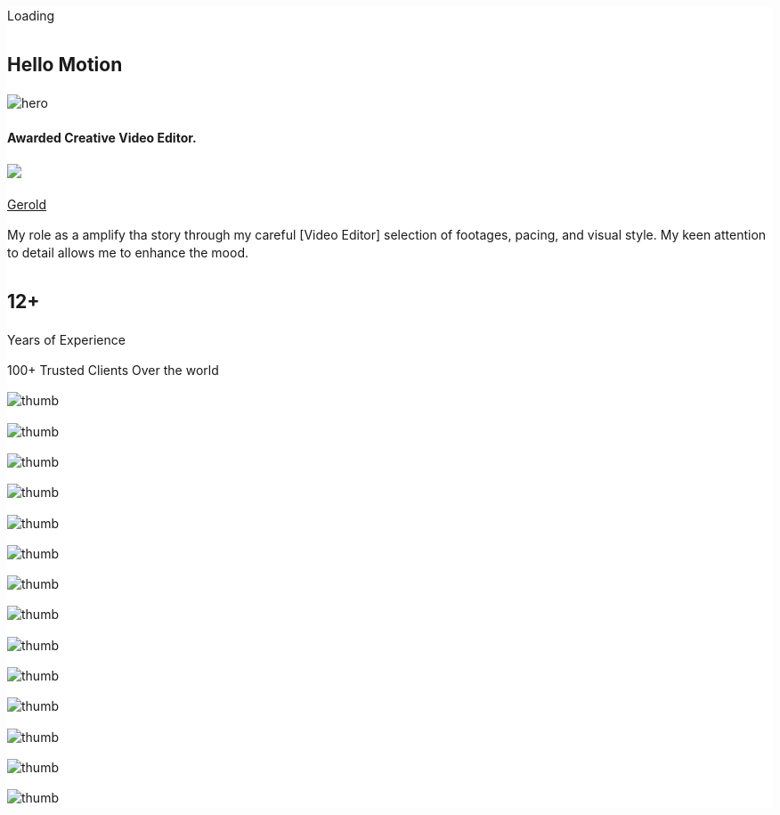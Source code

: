 Loading

## Hello  Motion

![hero](https://themejunction.net/html/gerold/demo/assets/img/hero/hero-9-thumb.png)

#### Awarded Creative     Video Editor.

![](https://themejunction.net/html/gerold/demo/assets/img/icons/hero-9-pointer.svg)

[Gerold](https://themejunction.net/html/gerold/demo/index-9-light.html#)

My role as a amplify tha story through my careful \[Video Editor\]
selection of footages, pacing, and visual style. My keen attention to detail
allows me to enhance the mood.

## 12+

Years of Experience

100+ Trusted Clients Over the world


![thumb](https://themejunction.net/html/gerold/demo/assets/img/brand/brand-dark-1.png)

![thumb](https://themejunction.net/html/gerold/demo/assets/img/brand/brand-dark-2.png)

![thumb](https://themejunction.net/html/gerold/demo/assets/img/brand/brand-dark-3.png)

![thumb](https://themejunction.net/html/gerold/demo/assets/img/brand/brand-dark-4.png)

![thumb](https://themejunction.net/html/gerold/demo/assets/img/brand/brand-dark-5.png)

![thumb](https://themejunction.net/html/gerold/demo/assets/img/brand/brand-dark-6.png)

![thumb](https://themejunction.net/html/gerold/demo/assets/img/brand/brand-dark-1.png)

![thumb](https://themejunction.net/html/gerold/demo/assets/img/brand/brand-dark-2.png)

![thumb](https://themejunction.net/html/gerold/demo/assets/img/brand/brand-dark-3.png)

![thumb](https://themejunction.net/html/gerold/demo/assets/img/brand/brand-dark-4.png)

![thumb](https://themejunction.net/html/gerold/demo/assets/img/brand/brand-dark-5.png)

![thumb](https://themejunction.net/html/gerold/demo/assets/img/brand/brand-dark-6.png)

![thumb](https://themejunction.net/html/gerold/demo/assets/img/brand/brand-dark-7.png)

![thumb](https://themejunction.net/html/gerold/demo/assets/img/brand/brand-dark-8.png)

